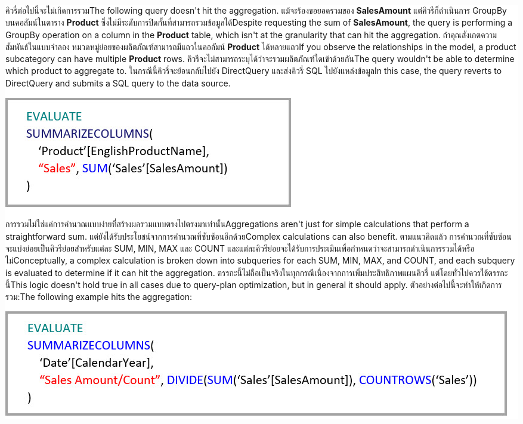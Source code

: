 <span data-ttu-id="71653-231">คิวรี่ต่อไปนี้จะไม่เกิดการรวม</span><span class="sxs-lookup"><span data-stu-id="71653-231">The following query doesn't hit the aggregation.</span></span> <span data-ttu-id="71653-232">แม้จะร้องขอยอดรวมของ **SalesAmount** แต่คิวรีก็ดำเนินการ GroupBy บนคอลัมน์ในตาราง **Product** ซึ่งไม่มีระดับการปิดกั้นที่สามารถรวมข้อมูลได้</span><span class="sxs-lookup"><span data-stu-id="71653-232">Despite requesting the sum of **SalesAmount**, the query is performing a GroupBy operation on a column in the **Product** table, which isn't at the granularity that can hit the aggregation.</span></span> <span data-ttu-id="71653-233">ถ้าคุณสังเกตความสัมพันธ์ในแบบจำลอง หมวดหมู่ย่อยของผลิตภัณฑ์สามารถมีแถวในคอลัมน์ **Product** ได้หลายแถว</span><span class="sxs-lookup"><span data-stu-id="71653-233">If you observe the relationships in the model, a product subcategory can have multiple **Product** rows.</span></span> <span data-ttu-id="71653-234">คิวรีจะไม่สามารถระบุได้ว่าจะรวมผลิตภัณฑ์ใดเข้าด้วยกัน</span><span class="sxs-lookup"><span data-stu-id="71653-234">The query wouldn't be able to determine which product to aggregate to.</span></span> <span data-ttu-id="71653-235">ในกรณีนี้คิวรี่จะย้อนกลับไปยัง DirectQuery และส่งคิวรี่ SQL ไปยังแหล่งข้อมูล</span><span class="sxs-lookup"><span data-stu-id="71653-235">In this case, the query reverts to DirectQuery and submits a SQL query to the data source.</span></span>

![คิวรีที่ไม่สามารถใช้การรวมได้](media/desktop-aggregations/aggregations-code_03.jpg)

<span data-ttu-id="71653-237">การรวมไม่ใช่แค่การคำนวณแบบง่ายที่สร้างผลรวมแบบตรงไปตรงมาเท่านั้น</span><span class="sxs-lookup"><span data-stu-id="71653-237">Aggregations aren't just for simple calculations that perform a straightforward sum.</span></span> <span data-ttu-id="71653-238">แต่ยังได้รับประโยชน์จากการคำนวณที่ซับซ้อนอีกด้วย</span><span class="sxs-lookup"><span data-stu-id="71653-238">Complex calculations can also benefit.</span></span> <span data-ttu-id="71653-239">ตามแนวคิดแล้ว การคำนวณที่ซับซ้อนจะแบ่งย่อยเป็นคิวรีย่อยสำหรับแต่ละ SUM, MIN, MAX และ COUNT และแต่ละคิวรีย่อยจะได้รับการประเมินเพื่อกำหนดว่าจะสามารถดำเนินการรวมได้หรือไม่</span><span class="sxs-lookup"><span data-stu-id="71653-239">Conceptually, a complex calculation is broken down into subqueries for each SUM, MIN, MAX, and COUNT, and each subquery is evaluated to determine if it can hit the aggregation.</span></span> <span data-ttu-id="71653-240">ตรรกะนี้ไม่ถือเป็นจริงในทุกกรณีเนื่องจากการเพิ่มประสิทธิภาพแผนคิวรี่ แต่โดยทั่วไปควรใช้ตรรกะนี้</span><span class="sxs-lookup"><span data-stu-id="71653-240">This logic doesn't hold true in all cases due to query-plan optimization, but in general it should apply.</span></span> <span data-ttu-id="71653-241">ตัวอย่างต่อไปนี้จะทำให้เกิดการรวม:</span><span class="sxs-lookup"><span data-stu-id="71653-241">The following example hits the aggregation:</span></span>

![คิวรีการรวมที่ซับซ้อน](media/desktop-aggregations/aggregations-code_04.jpg)
